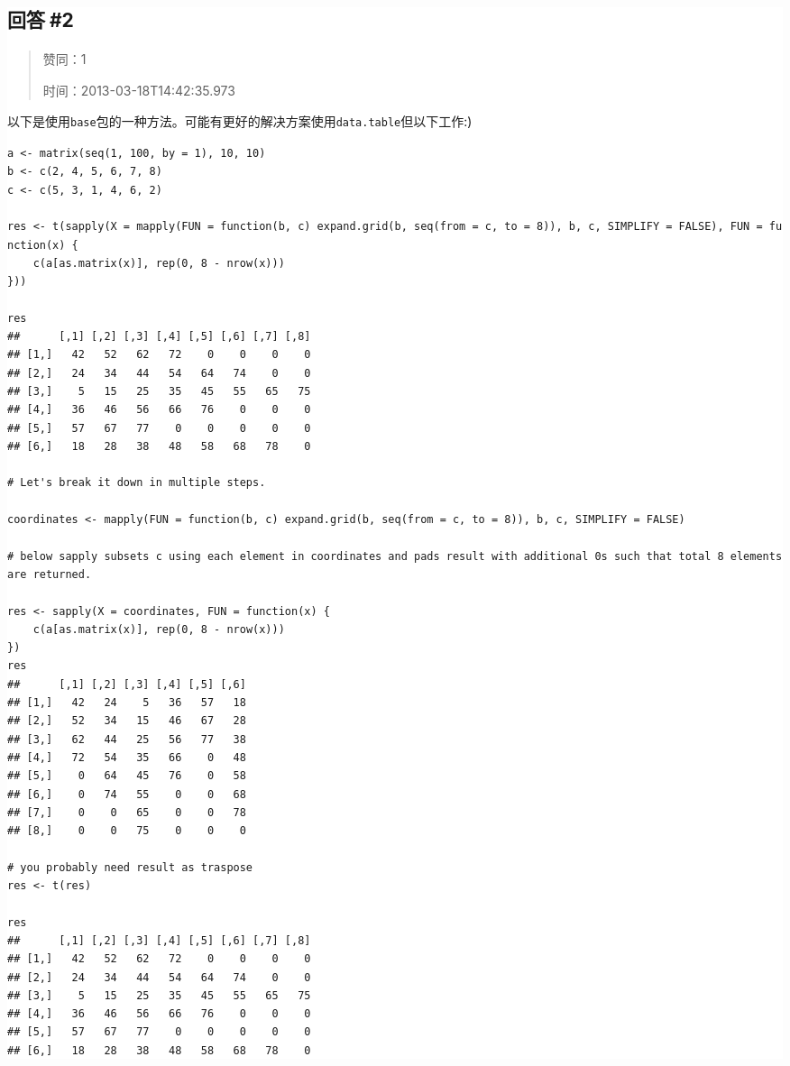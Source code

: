 ## 回答 #2

> 赞同：1
> 
> 时间：2013-03-18T14:42:35.973

以下是使用`base`包的一种方法。可能有更好的解决方案使用`data.table`但以下工作:)

```
a <- matrix(seq(1, 100, by = 1), 10, 10)
b <- c(2, 4, 5, 6, 7, 8)
c <- c(5, 3, 1, 4, 6, 2)

res <- t(sapply(X = mapply(FUN = function(b, c) expand.grid(b, seq(from = c, to = 8)), b, c, SIMPLIFY = FALSE), FUN = function(x) {
    c(a[as.matrix(x)], rep(0, 8 - nrow(x)))
}))

res
##      [,1] [,2] [,3] [,4] [,5] [,6] [,7] [,8]
## [1,]   42   52   62   72    0    0    0    0
## [2,]   24   34   44   54   64   74    0    0
## [3,]    5   15   25   35   45   55   65   75
## [4,]   36   46   56   66   76    0    0    0
## [5,]   57   67   77    0    0    0    0    0
## [6,]   18   28   38   48   58   68   78    0

# Let's break it down in multiple steps.

coordinates <- mapply(FUN = function(b, c) expand.grid(b, seq(from = c, to = 8)), b, c, SIMPLIFY = FALSE)

# below sapply subsets c using each element in coordinates and pads result with additional 0s such that total 8 elements are returned.

res <- sapply(X = coordinates, FUN = function(x) {
    c(a[as.matrix(x)], rep(0, 8 - nrow(x)))
})
res
##      [,1] [,2] [,3] [,4] [,5] [,6]
## [1,]   42   24    5   36   57   18
## [2,]   52   34   15   46   67   28
## [3,]   62   44   25   56   77   38
## [4,]   72   54   35   66    0   48
## [5,]    0   64   45   76    0   58
## [6,]    0   74   55    0    0   68
## [7,]    0    0   65    0    0   78
## [8,]    0    0   75    0    0    0

# you probably need result as traspose
res <- t(res)

res
##      [,1] [,2] [,3] [,4] [,5] [,6] [,7] [,8]
## [1,]   42   52   62   72    0    0    0    0
## [2,]   24   34   44   54   64   74    0    0
## [3,]    5   15   25   35   45   55   65   75
## [4,]   36   46   56   66   76    0    0    0
## [5,]   57   67   77    0    0    0    0    0
## [6,]   18   28   38   48   58   68   78    0 
```
